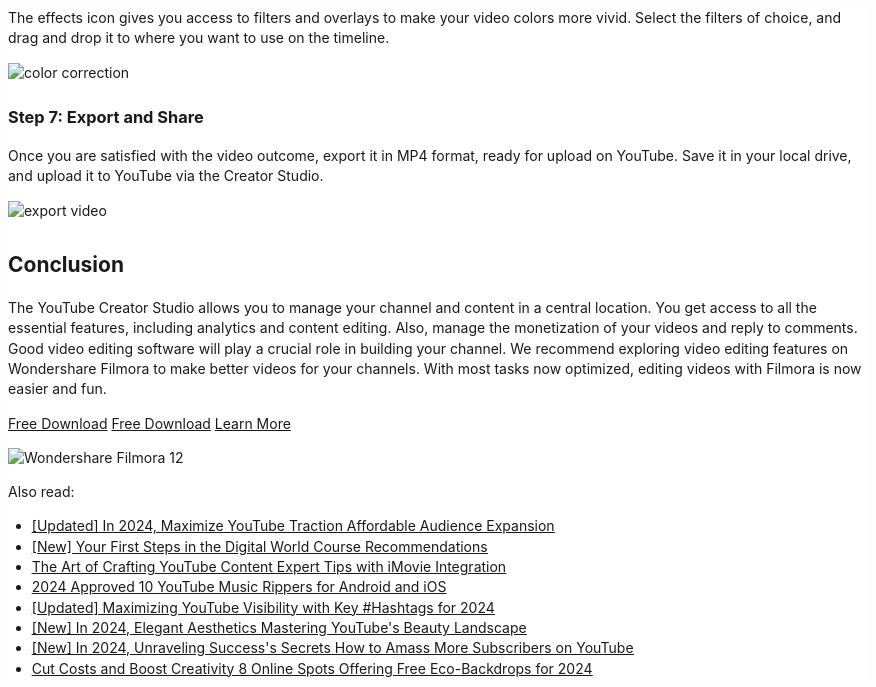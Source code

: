 The effects icon gives you access to filters and overlays to make your video colors more vivid. Select the filters of choice, and drag and drop it to where you want to use on the timeline.

![color correction](https://images.wondershare.com/filmora/article-images/2023/youtube-creator-studio-unlocking-the-power-of-your-channel-12.JPG)

### **Step 7: Export and Share**

Once you are satisfied with the video outcome, export it in MP4 format, ready for upload on YouTube. Save it in your local drive, and upload it to YouTube via the Creator Studio.

![export video](https://images.wondershare.com/filmora/article-images/2023/youtube-creator-studio-unlocking-the-power-of-your-channel-13.JPG)

## **Conclusion**

The YouTube Creator Studio allows you to manage your channel and content in a central location. You get access to all the essential features, including analytics and content editing. Also, manage the monetization of your videos and reply to comments. Good video editing software will play a crucial role in building your channel. We recommend exploring video editing features on Wondershare Filmora to make better videos for your channels. With most tasks now optimized, editing videos with Filmora is now easier and fun.

[Free Download](https://tools.techidaily.com/wondershare/filmora/download/) [Free Download](https://tools.techidaily.com/wondershare/filmora/download/) [Learn More](https://tools.techidaily.com/wondershare/filmora/download/)

![Wondershare Filmora 12](https://images.wondershare.com/filmora/banner/filmora-latest-product-box.png)


<ins class="adsbygoogle"
     style="display:block"
     data-ad-format="autorelaxed"
     data-ad-client="ca-pub-7571918770474297"
     data-ad-slot="1223367746"></ins>



<ins class="adsbygoogle"
     style="display:block"
     data-ad-client="ca-pub-7571918770474297"
     data-ad-slot="8358498916"
     data-ad-format="auto"
     data-full-width-responsive="true"></ins>

<span class="atpl-alsoreadstyle">Also read:</span>
<div><ul>
<li><a href="https://youtube-lab.techidaily.com/ed-in-2024-maximize-youtube-traction-affordable-audience-expansion/"><u>[Updated] In 2024, Maximize YouTube Traction  Affordable Audience Expansion</u></a></li>
<li><a href="https://youtube-lab.techidaily.com/our-first-steps-in-the-digital-world-course-recommendations/"><u>[New] Your First Steps in the Digital World  Course Recommendations</u></a></li>
<li><a href="https://youtube-lab.techidaily.com/rt-of-crafting-youtube-content-expert-tips-with-imovie-integration/"><u>The Art of Crafting YouTube Content  Expert Tips with iMovie Integration</u></a></li>
<li><a href="https://youtube-lab.techidaily.com/approved-10-youtube-music-rippers-for-android-and-ios/"><u>2024 Approved  10 YouTube Music Rippers for Android and iOS</u></a></li>
<li><a href="https://youtube-lab.techidaily.com/ed-maximizing-youtube-visibility-with-key-hashtags-for-2024/"><u>[Updated] Maximizing YouTube Visibility with Key #Hashtags for 2024</u></a></li>
<li><a href="https://youtube-lab.techidaily.com/n-2024-elegant-aesthetics-mastering-youtubes-beauty-landscape/"><u>[New] In 2024, Elegant Aesthetics  Mastering YouTube's Beauty Landscape</u></a></li>
<li><a href="https://youtube-lab.techidaily.com/n-2024-unraveling-successs-secrets-how-to-amass-more-subscribers-on-youtube/"><u>[New] In 2024, Unraveling Success's Secrets  How to Amass More Subscribers on YouTube</u></a></li>
<li><a href="https://youtube-lab.techidaily.com/osts-and-boost-creativity-8-online-spots-offering-free-eco-backdrops-for-2024/"><u>Cut Costs and Boost Creativity  8 Online Spots Offering Free Eco-Backdrops for 2024</u></a></li>